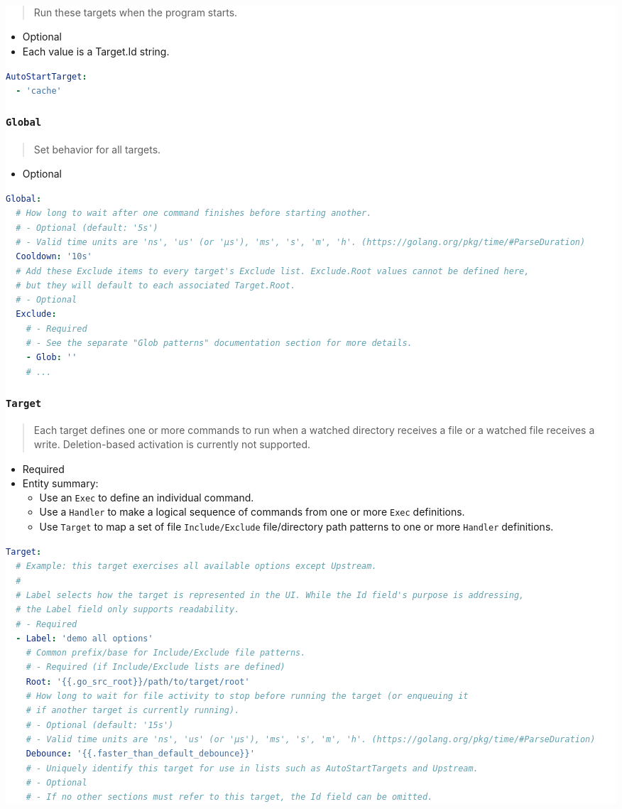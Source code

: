 > Run these targets when the program starts.

- Optional
- Each value is a Target.Id string.

```yaml
AutoStartTarget:
  - 'cache'
```

### `Global`

> Set behavior for all targets.

- Optional

```yaml
Global:
  # How long to wait after one command finishes before starting another.
  # - Optional (default: '5s')
  # - Valid time units are 'ns', 'us' (or 'µs'), 'ms', 's', 'm', 'h'. (https://golang.org/pkg/time/#ParseDuration)
  Cooldown: '10s'
  # Add these Exclude items to every target's Exclude list. Exclude.Root values cannot be defined here,
  # but they will default to each associated Target.Root.
  # - Optional
  Exclude:
    # - Required
    # - See the separate "Glob patterns" documentation section for more details.
    - Glob: ''
    # ...
```

### `Target`

> Each target defines one or more commands to run when a watched directory receives a file or a watched
> file receives a write. Deletion-based activation is currently not supported.

- Required
- Entity summary:
  - Use an `Exec` to define an individual command.
  - Use a `Handler` to make a logical sequence of commands from one or more `Exec` definitions.
  - Use `Target` to map a set of file `Include/Exclude` file/directory path patterns to one or more `Handler` definitions.

```yaml
Target:
  # Example: this target exercises all available options except Upstream.
  #
  # Label selects how the target is represented in the UI. While the Id field's purpose is addressing,
  # the Label field only supports readability.
  # - Required
  - Label: 'demo all options'
    # Common prefix/base for Include/Exclude file patterns.
    # - Required (if Include/Exclude lists are defined)
    Root: '{{.go_src_root}}/path/to/target/root'
    # How long to wait for file activity to stop before running the target (or enqueuing it
    # if another target is currently running).
    # - Optional (default: '15s')
    # - Valid time units are 'ns', 'us' (or 'µs'), 'ms', 's', 'm', 'h'. (https://golang.org/pkg/time/#ParseDuration)
    Debounce: '{{.faster_than_default_debounce}}'
    # - Uniquely identify this target for use in lists such as AutoStartTargets and Upstream.
    # - Optional
    # - If no other sections must refer to this target, the Id field can be omitted.
```